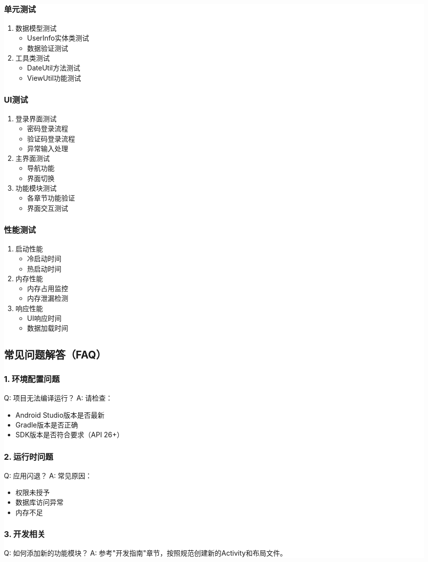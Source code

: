### 单元测试
1. 数据模型测试
   - UserInfo实体类测试
   - 数据验证测试
2. 工具类测试
   - DateUtil方法测试
   - ViewUtil功能测试

### UI测试
1. 登录界面测试
   - 密码登录流程
   - 验证码登录流程
   - 异常输入处理
2. 主界面测试
   - 导航功能
   - 界面切换
3. 功能模块测试
   - 各章节功能验证
   - 界面交互测试

### 性能测试
1. 启动性能
   - 冷启动时间
   - 热启动时间
2. 内存性能
   - 内存占用监控
   - 内存泄漏检测
3. 响应性能
   - UI响应时间
   - 数据加载时间

## 常见问题解答（FAQ）

### 1. 环境配置问题
Q: 项目无法编译运行？
A: 请检查：
   - Android Studio版本是否最新
   - Gradle版本是否正确
   - SDK版本是否符合要求（API 26+）

### 2. 运行时问题
Q: 应用闪退？
A: 常见原因：
   - 权限未授予
   - 数据库访问异常
   - 内存不足

### 3. 开发相关
Q: 如何添加新的功能模块？
A: 参考"开发指南"章节，按照规范创建新的Activity和布局文件。
